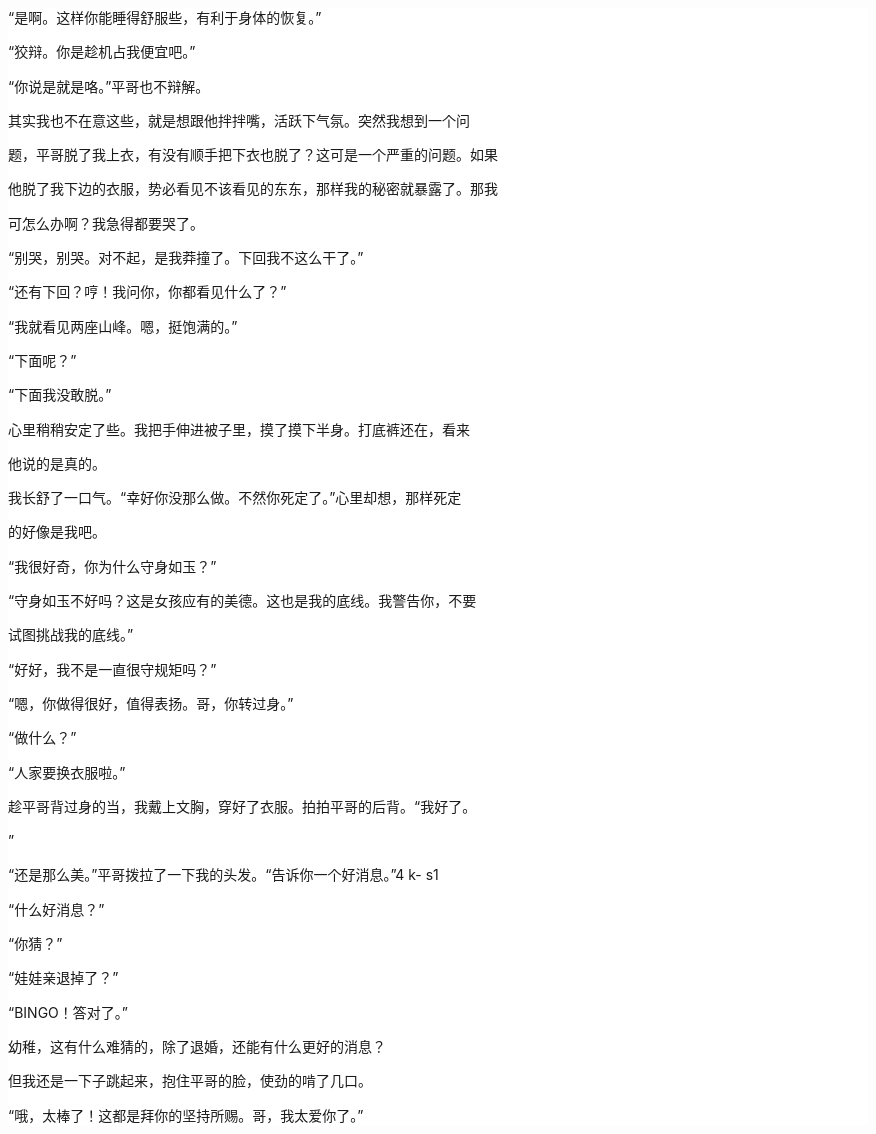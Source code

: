 “是啊。这样你能睡得舒服些，有利于身体的恢复。”

“狡辩。你是趁机占我便宜吧。”

“你说是就是咯。”平哥也不辩解。

其实我也不在意这些，就是想跟他拌拌嘴，活跃下气氛。突然我想到一个问

题，平哥脱了我上衣，有没有顺手把下衣也脱了？这可是一个严重的问题。如果

他脱了我下边的衣服，势必看见不该看见的东东，那样我的秘密就暴露了。那我

可怎么办啊？我急得都要哭了。

“别哭，别哭。对不起，是我莽撞了。下回我不这么干了。”

“还有下回？哼！我问你，你都看见什么了？”

“我就看见两座山峰。嗯，挺饱满的。”

“下面呢？”

“下面我没敢脱。”

心里稍稍安定了些。我把手伸进被子里，摸了摸下半身。打底裤还在，看来

他说的是真的。

我长舒了一口气。“幸好你没那么做。不然你死定了。”心里却想，那样死定

的好像是我吧。

“我很好奇，你为什么守身如玉？”

“守身如玉不好吗？这是女孩应有的美德。这也是我的底线。我警告你，不要

试图挑战我的底线。”

“好好，我不是一直很守规矩吗？”

“嗯，你做得很好，值得表扬。哥，你转过身。”

“做什么？”

“人家要换衣服啦。”

趁平哥背过身的当，我戴上文胸，穿好了衣服。拍拍平哥的后背。“我好了。

”

“还是那么美。”平哥拨拉了一下我的头发。“告诉你一个好消息。”4 k- s1

“什么好消息？”

“你猜？”

“娃娃亲退掉了？”

“BINGO！答对了。”

幼稚，这有什么难猜的，除了退婚，还能有什么更好的消息？

但我还是一下子跳起来，抱住平哥的脸，使劲的啃了几口。

“哦，太棒了！这都是拜你的坚持所赐。哥，我太爱你了。”
